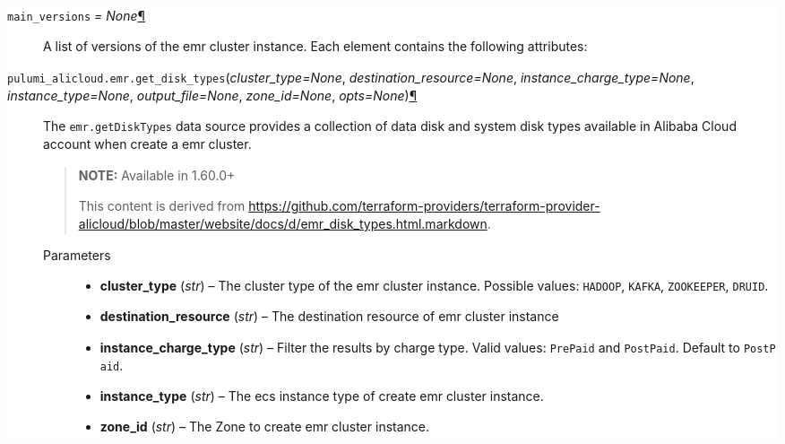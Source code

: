 <dl class="attribute">
<dt id="pulumi_alicloud.emr.GetMainVersionsResult.main_versions">
<code class="sig-name descname">main_versions</code><em class="property"> = None</em><a class="headerlink" href="#pulumi_alicloud.emr.GetMainVersionsResult.main_versions" title="Permalink to this definition">¶</a></dt>
<dd><p>A list of versions of the emr cluster instance. Each element contains the following attributes:</p>
</dd></dl>

</dd></dl>

<dl class="function">
<dt id="pulumi_alicloud.emr.get_disk_types">
<code class="sig-prename descclassname">pulumi_alicloud.emr.</code><code class="sig-name descname">get_disk_types</code><span class="sig-paren">(</span><em class="sig-param">cluster_type=None</em>, <em class="sig-param">destination_resource=None</em>, <em class="sig-param">instance_charge_type=None</em>, <em class="sig-param">instance_type=None</em>, <em class="sig-param">output_file=None</em>, <em class="sig-param">zone_id=None</em>, <em class="sig-param">opts=None</em><span class="sig-paren">)</span><a class="headerlink" href="#pulumi_alicloud.emr.get_disk_types" title="Permalink to this definition">¶</a></dt>
<dd><p>The <code class="docutils literal notranslate"><span class="pre">emr.getDiskTypes</span></code> data source provides a collection of data disk and 
system disk types available in Alibaba Cloud account when create a emr cluster.</p>
<blockquote>
<div><p><strong>NOTE:</strong> Available in 1.60.0+</p>
<p>This content is derived from <a class="reference external" href="https://github.com/terraform-providers/terraform-provider-alicloud/blob/master/website/docs/d/emr_disk_types.html.markdown">https://github.com/terraform-providers/terraform-provider-alicloud/blob/master/website/docs/d/emr_disk_types.html.markdown</a>.</p>
</div></blockquote>
<dl class="field-list simple">
<dt class="field-odd">Parameters</dt>
<dd class="field-odd"><ul class="simple">
<li><p><strong>cluster_type</strong> (<em>str</em>) – The cluster type of the emr cluster instance. Possible values: <code class="docutils literal notranslate"><span class="pre">HADOOP</span></code>, <code class="docutils literal notranslate"><span class="pre">KAFKA</span></code>, <code class="docutils literal notranslate"><span class="pre">ZOOKEEPER</span></code>, <code class="docutils literal notranslate"><span class="pre">DRUID</span></code>.</p></li>
<li><p><strong>destination_resource</strong> (<em>str</em>) – The destination resource of emr cluster instance</p></li>
<li><p><strong>instance_charge_type</strong> (<em>str</em>) – Filter the results by charge type. Valid values: <code class="docutils literal notranslate"><span class="pre">PrePaid</span></code> and <code class="docutils literal notranslate"><span class="pre">PostPaid</span></code>. Default to <code class="docutils literal notranslate"><span class="pre">PostPaid</span></code>.</p></li>
<li><p><strong>instance_type</strong> (<em>str</em>) – The ecs instance type of create emr cluster instance.</p></li>
<li><p><strong>zone_id</strong> (<em>str</em>) – The Zone to create emr cluster instance.</p></li>
</ul>
</dd>
</dl>
</dd></dl>
